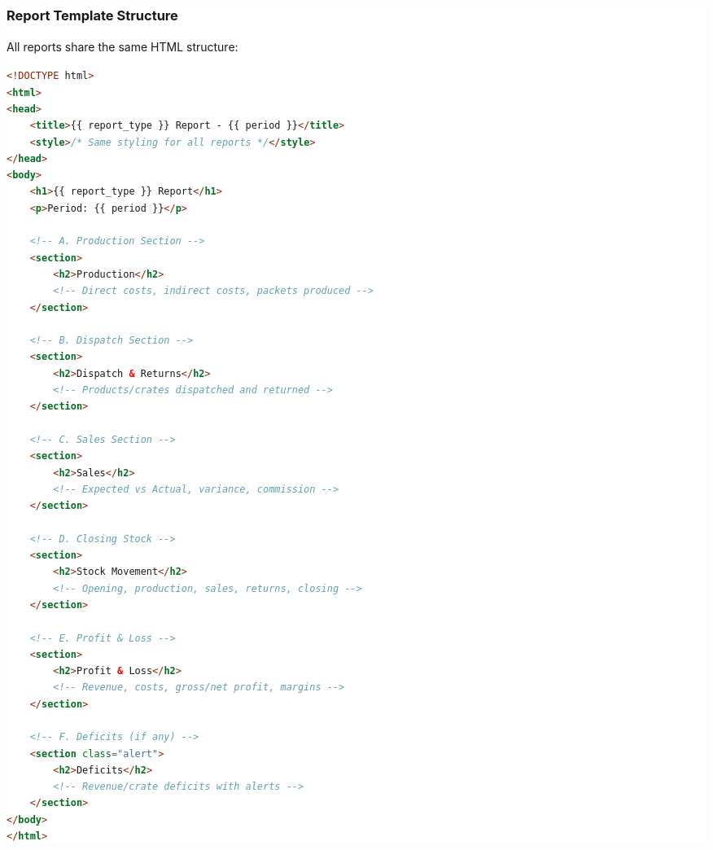### Report Template Structure

All reports share the same HTML structure:

```html
<!DOCTYPE html>
<html>
<head>
    <title>{{ report_type }} Report - {{ period }}</title>
    <style>/* Same styling for all reports */</style>
</head>
<body>
    <h1>{{ report_type }} Report</h1>
    <p>Period: {{ period }}</p>
    
    <!-- A. Production Section -->
    <section>
        <h2>Production</h2>
        <!-- Direct costs, indirect costs, packets produced -->
    </section>
    
    <!-- B. Dispatch Section -->
    <section>
        <h2>Dispatch & Returns</h2>
        <!-- Products/crates dispatched and returned -->
    </section>
    
    <!-- C. Sales Section -->
    <section>
        <h2>Sales</h2>
        <!-- Expected vs Actual, variance, commission -->
    </section>
    
    <!-- D. Closing Stock -->
    <section>
        <h2>Stock Movement</h2>
        <!-- Opening, production, sales, returns, closing -->
    </section>
    
    <!-- E. Profit & Loss -->
    <section>
        <h2>Profit & Loss</h2>
        <!-- Revenue, costs, gross/net profit, margins -->
    </section>
    
    <!-- F. Deficits (if any) -->
    <section class="alert">
        <h2>Deficits</h2>
        <!-- Revenue/crate deficits with alerts -->
    </section>
</body>
</html>
```
